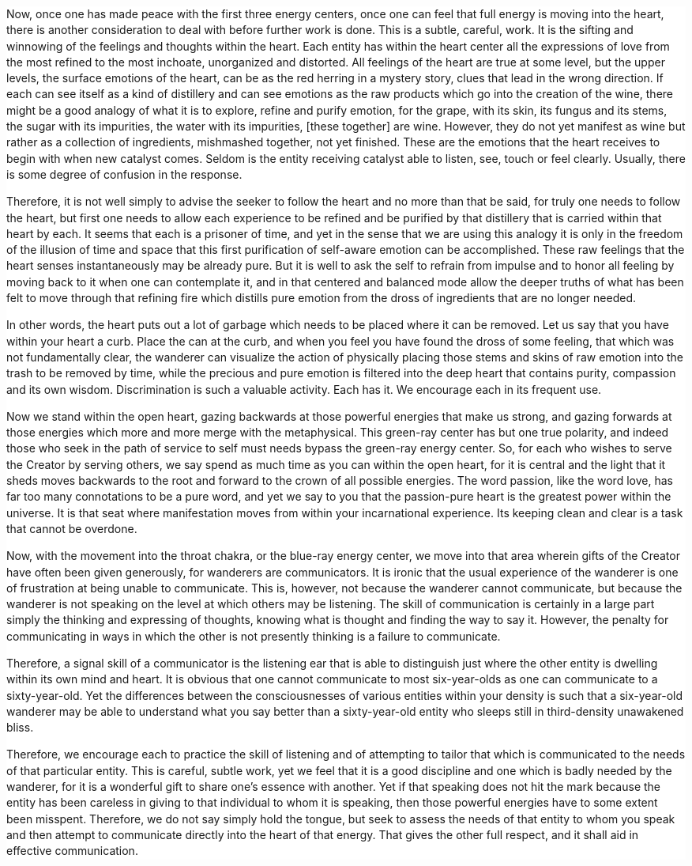 <p>Now, once one has made peace with the first three energy centers, once one can feel that full energy is moving into the heart, there is another consideration to deal with before further work is done. This is a subtle, careful, work. It is the sifting and winnowing of the feelings and thoughts within the heart. Each entity has within the heart center all the expressions of love from the most refined to the most inchoate, unorganized and distorted. All feelings of the heart are true at some level, but the upper levels, the surface emotions of the heart, can be as the red herring in a mystery story, clues that lead in the wrong direction. If each can see itself as a kind of distillery and can see emotions as the raw products which go into the creation of the wine, there might be a good analogy of what it is to explore, refine and purify emotion, for the grape, with its skin, its fungus and its stems, the sugar with its impurities, the water with its impurities, [these together] are wine. However, they do not yet manifest as wine but rather as a collection of ingredients, mishmashed together, not yet finished. These are the emotions that the heart receives to begin with when new catalyst comes. Seldom is the entity receiving catalyst able to listen, see, touch or feel clearly. Usually, there is some degree of confusion in the response.</p>
<p>Therefore, it is not well simply to advise the seeker to follow the heart and no more than that be said, for truly one needs to follow the heart, but first one needs to allow each experience to be refined and be purified by that distillery that is carried within that heart by each. It seems that each is a prisoner of time, and yet in the sense that we are using this analogy it is only in the freedom of the illusion of time and space that this first purification of self-aware emotion can be accomplished. These raw feelings that the heart senses instantaneously may be already pure. But it is well to ask the self to refrain from impulse and to honor all feeling by moving back to it when one can contemplate it, and in that centered and balanced mode allow the deeper truths of what has been felt to move through that refining fire which distills pure emotion from the dross of ingredients that are no longer needed.</p>
<p>In other words, the heart puts out a lot of garbage which needs to be placed where it can be removed. Let us say that you have within your heart a curb. Place the can at the curb, and when you feel you have found the dross of some feeling, that which was not fundamentally clear, the wanderer can visualize the action of physically placing those stems and skins of raw emotion into the trash to be removed by time, while the precious and pure emotion is filtered into the deep heart that contains purity, compassion and its own wisdom. Discrimination is such a valuable activity. Each has it. We encourage each in its frequent use.</p>
<p>Now we stand within the open heart, gazing backwards at those powerful energies that make us strong, and gazing forwards at those energies which more and more merge with the metaphysical. This green-ray center has but one true polarity, and indeed those who seek in the path of service to self must needs bypass the green-ray energy center. So, for each who wishes to serve the Creator by serving others, we say spend as much time as you can within the open heart, for it is central and the light that it sheds moves backwards to the root and forward to the crown of all possible energies. The word passion, like the word love, has far too many connotations to be a pure word, and yet we say to you that the passion-pure heart is the greatest power within the universe. It is that seat where manifestation moves from within your incarnational experience. Its keeping clean and clear is a task that cannot be overdone.</p>
<p>Now, with the movement into the throat chakra, or the blue-ray energy center, we move into that area wherein gifts of the Creator have often been given generously, for wanderers are communicators. It is ironic that the usual experience of the wanderer is one of frustration at being unable to communicate. This is, however, not because the wanderer cannot communicate, but because the wanderer is not speaking on the level at which others may be listening. The skill of communication is certainly in a large part simply the thinking and expressing of thoughts, knowing what is thought and finding the way to say it. However, the penalty for communicating in ways in which the other is not presently thinking is a failure to communicate.</p>
<p>Therefore, a signal skill of a communicator is the listening ear that is able to distinguish just where the other entity is dwelling within its own mind and heart. It is obvious that one cannot communicate to most six-year-olds as one can communicate to a sixty-year-old. Yet the differences between the consciousnesses of various entities within your density is such that a six-year-old wanderer may be able to understand what you say better than a sixty-year-old entity who sleeps still in third-density unawakened bliss.</p>
<p>Therefore, we encourage each to practice the skill of listening and of attempting to tailor that which is communicated to the needs of that particular entity. This is careful, subtle work, yet we feel that it is a good discipline and one which is badly needed by the wanderer, for it is a wonderful gift to share one’s essence with another. Yet if that speaking does not hit the mark because the entity has been careless in giving to that individual to whom it is speaking, then those powerful energies have to some extent been misspent. Therefore, we do not say simply hold the tongue, but seek to assess the needs of that entity to whom you speak and then attempt to communicate directly into the heart of that energy. That gives the other full respect, and it shall aid in effective communication.</p>